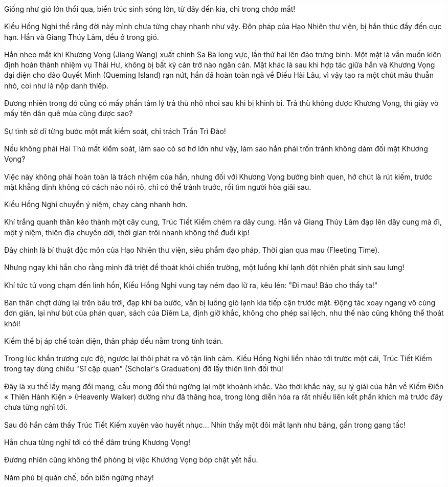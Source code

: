 Giống như gió lớn thổi qua, biển trúc sinh sóng lớn, từ đây đến kia, chỉ trong chớp mắt!

Kiều Hồng Nghi thề rằng đời này mình chưa từng chạy nhanh như vậy. Độn pháp của Hạo Nhiên thư viện, bị hắn thúc đẩy đến cực hạn. Hắn và Giang Thúy Lâm, đều ở trong gió.

Hắn nheo mắt khi Khương Vọng (Jiang Wang) xuất chinh Sa Bà long vực, lần thứ hai lên đảo trưng binh. Một mặt là vẫn muốn kiên định hoàn thành nhiệm vụ Thái Hư, không bị bất kỳ cản trở nào ngăn cản. Mặt khác là sau khi hợp tác giữa hắn và Khương Vọng đại diện cho đảo Quyết Minh (Queming Island) rạn nứt, hắn đã hoàn toàn ngả về Điếu Hải Lâu, vì vậy tạo ra một chút mâu thuẫn nhỏ, coi như là nộp danh thiếp.

Đương nhiên trong đó cũng có mấy phần tâm lý trả thù nhỏ nhoi sau khi bị khinh bỉ. Trả thù không được Khương Vọng, thì giày vò mấy tên dân quê mùa cũng được sao?

Sự tình sở dĩ từng bước một mất kiểm soát, chỉ trách Trần Trì Đào!

Nếu không phải Hải Thú mất kiểm soát, làm sao có sơ hở lớn như vậy, làm sao hắn phải trốn tránh không dám đối mặt Khương Vọng?

Việc này không phải hoàn toàn là trách nhiệm của hắn, nhưng đối với Khương Vọng bướng bỉnh quen, hở chút là rút kiếm, trước mặt khẳng định không có cách nào nói rõ, chỉ có thể tránh trước, rồi tìm người hòa giải sau.

Kiều Hồng Nghi chuyển ý niệm, chạy càng nhanh hơn.

Khí trắng quanh thân kéo thành một cây cung, Trúc Tiết Kiếm chém ra dây cung. Hắn và Giang Thúy Lâm đạp lên dây cung mà đi, một ý niệm, thiên địa chuyển dời, thời gian trôi nhanh không thể đuổi kịp!

Đây chính là bí thuật độc môn của Hạo Nhiên thư viện, siêu phẩm đạo pháp, Thời gian qua mau (Fleeting Time).

Nhưng ngay khi hắn cho rằng mình đã triệt để thoát khỏi chiến trường, một luồng khí lạnh đột nhiên phát sinh sau lưng!

Khí tức tử vong chạm đến linh hồn, Kiều Hồng Nghi vung tay ném đạo lữ ra, kêu lên: "Đi mau! Báo cho thầy ta!"

Bản thân chợt dừng lại trên bầu trời, đạp khí ba bước, vẫn bị luồng gió lạnh kia tiếp cận trước mặt. Động tác xoay ngang vô cùng đơn giản, lại như bút của phán quan, sách của Diêm La, định giờ khắc, không cho phép sai lệch, như thế nào cũng không thể thoát khỏi!

Kiếm thế bị áp chế toàn diện, thân pháp đều nằm trong tính toán.

Trong lúc khẩn trương cực độ, ngược lại thôi phát ra vô tận linh cảm. Kiều Hồng Nghi liền nhào tới trước một cái, Trúc Tiết Kiếm trong tay dùng chiêu "Sĩ cập quan" (Scholar's Graduation) đỡ lấy thiên linh đối thủ!

Đây là xu thế lấy mạng đổi mạng, cầu mong đối thủ ngừng lại một khoảnh khắc. Vào thời khắc này, sự lý giải của hắn về Kiếm Điển « Thiên Hành Kiện » (Heavenly Walker) dường như đã thăng hoa, trong lòng diễn hóa ra rất nhiều liên kết phấn khích mà trước đây chưa từng nghĩ tới.

Sau đó hắn cảm thấy Trúc Tiết Kiếm xuyên vào huyết nhục... Nhìn thấy một đôi mắt lạnh như băng, gần trong gang tấc!

Hắn chưa từng nghĩ tới có thể đâm trúng Khương Vọng!

Đương nhiên cũng không thể phòng bị việc Khương Vọng bóp chặt yết hầu.

Năm phủ bị quản chế, bốn biển ngừng nhảy!

